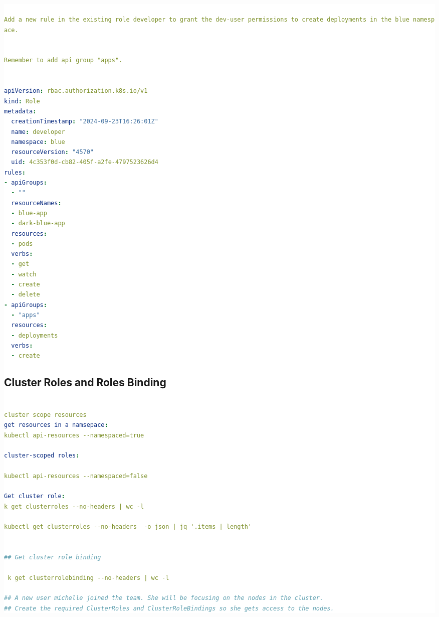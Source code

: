 ```yaml

Add a new rule in the existing role developer to grant the dev-user permissions to create deployments in the blue namespace.


Remember to add api group "apps".


apiVersion: rbac.authorization.k8s.io/v1
kind: Role
metadata:
  creationTimestamp: "2024-09-23T16:26:01Z"
  name: developer
  namespace: blue
  resourceVersion: "4570"
  uid: 4c353f0d-cb82-405f-a2fe-4797523626d4
rules:
- apiGroups:
  - ""
  resourceNames:
  - blue-app
  - dark-blue-app
  resources:
  - pods
  verbs:
  - get
  - watch
  - create
  - delete
- apiGroups:
  - "apps"
  resources:
  - deployments
  verbs:
  - create

```

## Cluster Roles and Roles Binding 
```yaml

cluster scope resources 
get resources in a namsepace:
kubectl api-resources --namespaced=true

cluster-scoped roles:

kubectl api-resources --namespaced=false

Get cluster role:
k get clusterroles --no-headers | wc -l

kubectl get clusterroles --no-headers  -o json | jq '.items | length'


## Get cluster role binding

 k get clusterrolebinding --no-headers | wc -l

## A new user michelle joined the team. She will be focusing on the nodes in the cluster.
## Create the required ClusterRoles and ClusterRoleBindings so she gets access to the nodes.

```